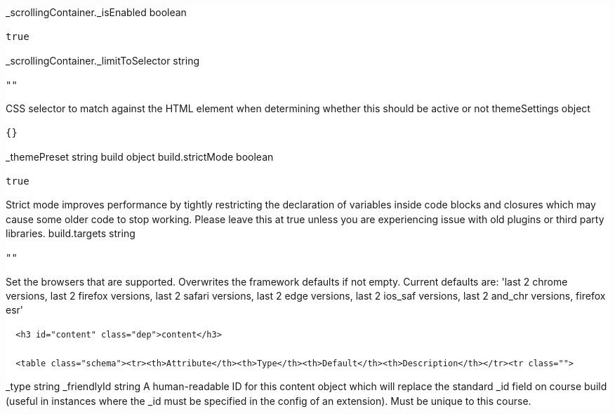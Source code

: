 <td>_scrollingContainer._isEnabled</td>
<td>boolean</td>
<td><pre>true</pre></td>
<td> </td>
</tr>
<tr class="">
<td>_scrollingContainer._limitToSelector</td>
<td>string</td>
<td><pre>""</pre></td>
<td>CSS selector to match against the HTML element when determining whether this should be active or not</td>
</tr>
<tr class="">
<td>themeSettings</td>
<td>object</td>
<td><pre>{}</pre></td>
<td> </td>
</tr>
<tr class="">
<td>_themePreset</td>
<td>string</td>
<td></td>
<td> </td>
</tr>
<tr class="">
<td>build</td>
<td>object</td>
<td></td>
<td> </td>
</tr>
<tr class="">
<td>build.strictMode</td>
<td>boolean</td>
<td><pre>true</pre></td>
<td>Strict mode improves performance by tightly restricting the declaration of variables inside code blocks and closures which may cause some older code to stop working. Please leave this at true unless you are experiencing issue with old plugins or third party libraries.</td>
</tr>
<tr class="">
<td>build.targets</td>
<td>string</td>
<td><pre>""</pre></td>
<td>Set the browsers that are supported. Overwrites the framework defaults if not empty. Current defaults are: 'last 2 chrome versions, last 2 firefox versions, last 2 safari versions, last 2 edge versions, last 2 ios_saf versions, last 2 and_chr versions, firefox esr'</td>
</tr>
</table>
      
      <h3 id="content" class="dep">content</h3>
      
      <table class="schema"><tr><th>Attribute</th><th>Type</th><th>Default</th><th>Description</th></tr><tr class="">
<td>_type</td>
<td>string</td>
<td></td>
<td> </td>
</tr>
<tr class="">
<td>_friendlyId</td>
<td>string</td>
<td></td>
<td>A human-readable ID for this content object which will replace the standard _id field on course build (useful in instances where the _id must be specified in the config of an extension). Must be unique to this course.</td>